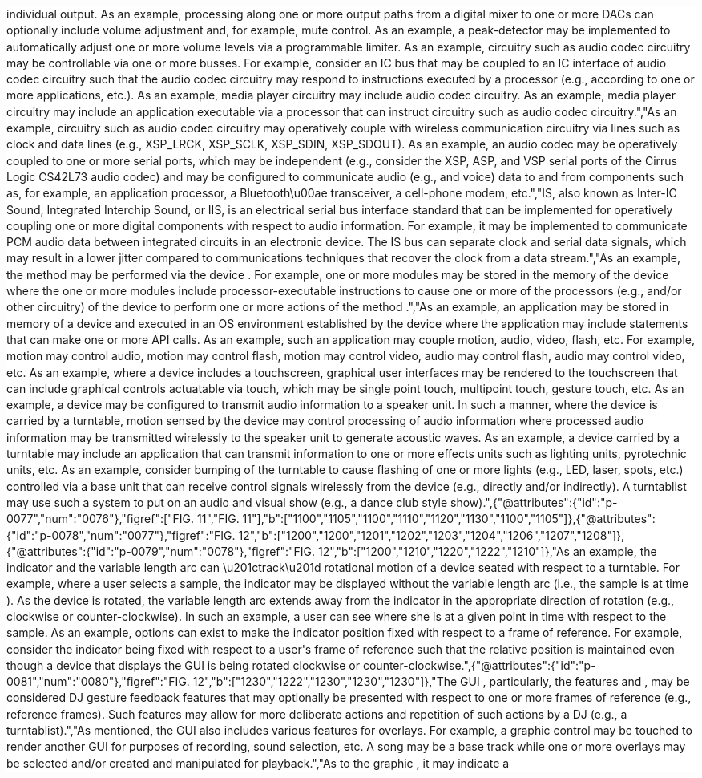 individual output. As an example, processing along one or more output paths from a digital mixer to one or more DACs can optionally include volume adjustment and, for example, mute control. As an example, a peak-detector may be implemented to automatically adjust one or more volume levels via a programmable limiter. As an example, circuitry such as audio codec circuitry may be controllable via one or more busses. For example, consider an IC bus that may be coupled to an IC interface of audio codec circuitry such that the audio codec circuitry may respond to instructions executed by a processor (e.g., according to one or more applications, etc.). As an example, media player circuitry may include audio codec circuitry. As an example, media player circuitry may include an application executable via a processor that can instruct circuitry such as audio codec circuitry.","As an example, circuitry such as audio codec circuitry may operatively couple with wireless communication circuitry via lines such as clock and data lines (e.g., XSP_LRCK, XSP_SCLK, XSP_SDIN, XSP_SDOUT). As an example, an audio codec may be operatively coupled to one or more serial ports, which may be independent (e.g., consider the XSP, ASP, and VSP serial ports of the Cirrus Logic CS42L73 audio codec) and may be configured to communicate audio (e.g., and voice) data to and from components such as, for example, an application processor, a Bluetooth\u00ae transceiver, a cell-phone modem, etc.","IS, also known as Inter-IC Sound, Integrated Interchip Sound, or IIS, is an electrical serial bus interface standard that can be implemented for operatively coupling one or more digital components with respect to audio information. For example, it may be implemented to communicate PCM audio data between integrated circuits in an electronic device. The IS bus can separate clock and serial data signals, which may result in a lower jitter compared to communications techniques that recover the clock from a data stream.","As an example, the method  may be performed via the device . For example, one or more modules may be stored in the memory  of the device  where the one or more modules include processor-executable instructions to cause one or more of the processors (e.g., and\/or other circuitry) of the device  to perform one or more actions of the method .","As an example, an application may be stored in memory of a device and executed in an OS environment established by the device where the application may include statements that can make one or more API calls. As an example, such an application may couple motion, audio, video, flash, etc. For example, motion may control audio, motion may control flash, motion may control video, audio may control flash, audio may control video, etc. As an example, where a device includes a touchscreen, graphical user interfaces may be rendered to the touchscreen that can include graphical controls actuatable via touch, which may be single point touch, multipoint touch, gesture touch, etc. As an example, a device may be configured to transmit audio information to a speaker unit. In such a manner, where the device is carried by a turntable, motion sensed by the device may control processing of audio information where processed audio information may be transmitted wirelessly to the speaker unit to generate acoustic waves. As an example, a device carried by a turntable may include an application that can transmit information to one or more effects units such as lighting units, pyrotechnic units, etc. As an example, consider bumping of the turntable to cause flashing of one or more lights (e.g., LED, laser, spots, etc.) controlled via a base unit that can receive control signals wirelessly from the device (e.g., directly and\/or indirectly). A turntablist may use such a system to put on an audio and visual show (e.g., a dance club style show).",{"@attributes":{"id":"p-0077","num":"0076"},"figref":["FIG. 11","FIG. 11"],"b":["1100","1105","1100","1110","1120","1130","1100","1105"]},{"@attributes":{"id":"p-0078","num":"0077"},"figref":"FIG. 12","b":["1200","1200","1201","1202","1203","1204","1206","1207","1208"]},{"@attributes":{"id":"p-0079","num":"0078"},"figref":"FIG. 12","b":["1200","1210","1220","1222","1210"]},"As an example, the indicator  and the variable length arc  can \u201ctrack\u201d rotational motion of a device seated with respect to a turntable. For example, where a user selects a sample, the indicator  may be displayed without the variable length arc  (i.e., the sample is at time ). As the device is rotated, the variable length arc  extends away from the indicator  in the appropriate direction of rotation (e.g., clockwise or counter-clockwise). In such an example, a user can see where she is at a given point in time with respect to the sample. As an example, options can exist to make the indicator  position fixed with respect to a frame of reference. For example, consider the indicator  being fixed with respect to a user's frame of reference such that the relative position is maintained even though a device that displays the GUI  is being rotated clockwise or counter-clockwise.",{"@attributes":{"id":"p-0081","num":"0080"},"figref":"FIG. 12","b":["1230","1222","1230","1230","1230"]},"The GUI , particularly, the features  and , may be considered DJ gesture feedback features that may optionally be presented with respect to one or more frames of reference (e.g., reference frames). Such features may allow for more deliberate actions and repetition of such actions by a DJ (e.g., a turntablist).","As mentioned, the GUI  also includes various features for overlays. For example, a graphic control may be touched to render another GUI for purposes of recording, sound selection, etc. A song may be a base track while one or more overlays may be selected and\/or created and manipulated for playback.","As to the graphic , it may indicate a
